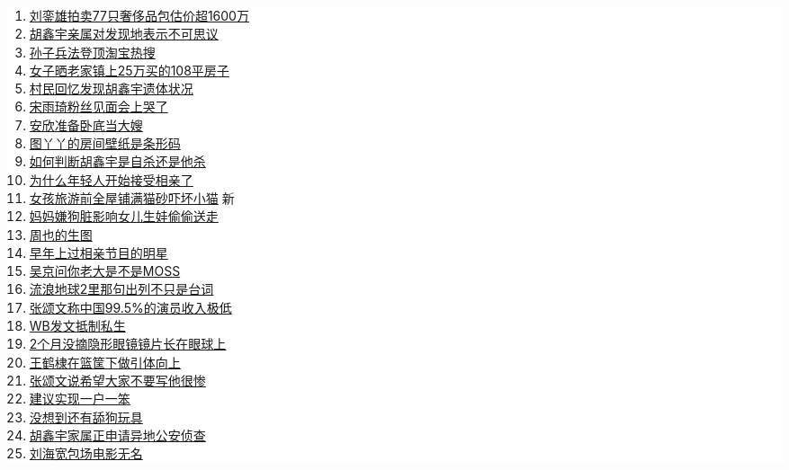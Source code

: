 1. [刘銮雄拍卖77只奢侈品包估价超1600万](https://s.weibo.com//weibo?q=%23%E5%88%98%E9%8A%AE%E9%9B%84%E6%8B%8D%E5%8D%9677%E5%8F%AA%E5%A5%A2%E4%BE%88%E5%93%81%E5%8C%85%E4%BC%B0%E4%BB%B7%E8%B6%851600%E4%B8%87%23&t=31&band_rank=16&Refer=top)
1. [胡鑫宇亲属对发现地表示不可思议](https://s.weibo.com//weibo?q=%23%E8%83%A1%E9%91%AB%E5%AE%87%E4%BA%B2%E5%B1%9E%E5%AF%B9%E5%8F%91%E7%8E%B0%E5%9C%B0%E8%A1%A8%E7%A4%BA%E4%B8%8D%E5%8F%AF%E6%80%9D%E8%AE%AE%23&t=31&band_rank=17&Refer=top)
1. [孙子兵法登顶淘宝热搜](https://s.weibo.com//weibo?q=%23%E5%AD%99%E5%AD%90%E5%85%B5%E6%B3%95%E7%99%BB%E9%A1%B6%E6%B7%98%E5%AE%9D%E7%83%AD%E6%90%9C%23&t=31&band_rank=18&Refer=top)
1. [女子晒老家镇上25万买的108平房子](https://s.weibo.com//weibo?q=%23%E5%A5%B3%E5%AD%90%E6%99%92%E8%80%81%E5%AE%B6%E9%95%87%E4%B8%8A25%E4%B8%87%E4%B9%B0%E7%9A%84108%E5%B9%B3%E6%88%BF%E5%AD%90%23&t=31&band_rank=19&Refer=top)
1. [村民回忆发现胡鑫宇遗体状况](https://s.weibo.com//weibo?q=%23%E6%9D%91%E6%B0%91%E5%9B%9E%E5%BF%86%E5%8F%91%E7%8E%B0%E8%83%A1%E9%91%AB%E5%AE%87%E9%81%97%E4%BD%93%E7%8A%B6%E5%86%B5%23&t=31&band_rank=20&Refer=top)
1. [宋雨琦粉丝见面会上哭了](https://s.weibo.com//weibo?q=%23%E5%AE%8B%E9%9B%A8%E7%90%A6%E7%B2%89%E4%B8%9D%E8%A7%81%E9%9D%A2%E4%BC%9A%E4%B8%8A%E5%93%AD%E4%BA%86%23&t=31&band_rank=22&Refer=top)
1. [安欣准备卧底当大嫂](https://s.weibo.com//weibo?q=%23%E5%AE%89%E6%AC%A3%E5%87%86%E5%A4%87%E5%8D%A7%E5%BA%95%E5%BD%93%E5%A4%A7%E5%AB%82%23&t=31&band_rank=23&Refer=top)
1. [图丫丫的房间壁纸是条形码](https://s.weibo.com//weibo?q=%23%E5%9B%BE%E4%B8%AB%E4%B8%AB%E7%9A%84%E6%88%BF%E9%97%B4%E5%A3%81%E7%BA%B8%E6%98%AF%E6%9D%A1%E5%BD%A2%E7%A0%81%23&t=31&band_rank=24&Refer=top)
1. [如何判断胡鑫宇是自杀还是他杀](https://s.weibo.com//weibo?q=%23%E5%A6%82%E4%BD%95%E5%88%A4%E6%96%AD%E8%83%A1%E9%91%AB%E5%AE%87%E6%98%AF%E8%87%AA%E6%9D%80%E8%BF%98%E6%98%AF%E4%BB%96%E6%9D%80%23&t=31&band_rank=25&Refer=top)
1. [为什么年轻人开始接受相亲了](https://s.weibo.com//weibo?q=%23%E4%B8%BA%E4%BB%80%E4%B9%88%E5%B9%B4%E8%BD%BB%E4%BA%BA%E5%BC%80%E5%A7%8B%E6%8E%A5%E5%8F%97%E7%9B%B8%E4%BA%B2%E4%BA%86%23&t=31&band_rank=26&Refer=top)
1. [女孩旅游前全屋铺满猫砂吓坏小猫](https://s.weibo.com//weibo?q=%23%E5%A5%B3%E5%AD%A9%E6%97%85%E6%B8%B8%E5%89%8D%E5%85%A8%E5%B1%8B%E9%93%BA%E6%BB%A1%E7%8C%AB%E7%A0%82%E5%90%93%E5%9D%8F%E5%B0%8F%E7%8C%AB%23&t=31&band_rank=27&Refer=top)
   新
1. [妈妈嫌狗脏影响女儿生娃偷偷送走](https://s.weibo.com//weibo?q=%23%E5%A6%88%E5%A6%88%E5%AB%8C%E7%8B%97%E8%84%8F%E5%BD%B1%E5%93%8D%E5%A5%B3%E5%84%BF%E7%94%9F%E5%A8%83%E5%81%B7%E5%81%B7%E9%80%81%E8%B5%B0%23&t=31&band_rank=28&Refer=top)
1. [周也的生图](https://s.weibo.com//weibo?q=%23%E5%91%A8%E4%B9%9F%E7%9A%84%E7%94%9F%E5%9B%BE%23&t=31&band_rank=29&Refer=top)
1. [早年上过相亲节目的明星](https://s.weibo.com//weibo?q=%23%E6%97%A9%E5%B9%B4%E4%B8%8A%E8%BF%87%E7%9B%B8%E4%BA%B2%E8%8A%82%E7%9B%AE%E7%9A%84%E6%98%8E%E6%98%9F%23&t=31&band_rank=30&Refer=top)
1. [吴京问你老大是不是MOSS](https://s.weibo.com//weibo?q=%23%E5%90%B4%E4%BA%AC%E9%97%AE%E4%BD%A0%E8%80%81%E5%A4%A7%E6%98%AF%E4%B8%8D%E6%98%AFMOSS%23&t=31&band_rank=32&Refer=top)
1. [流浪地球2里那句出列不只是台词](https://s.weibo.com//weibo?q=%23%E6%B5%81%E6%B5%AA%E5%9C%B0%E7%90%832%E9%87%8C%E9%82%A3%E5%8F%A5%E5%87%BA%E5%88%97%E4%B8%8D%E5%8F%AA%E6%98%AF%E5%8F%B0%E8%AF%8D%23&t=31&band_rank=33&Refer=top)
1. [张颂文称中国99.5%的演员收入极低](https://s.weibo.com//weibo?q=%23%E5%BC%A0%E9%A2%82%E6%96%87%E7%A7%B0%E4%B8%AD%E5%9B%BD99.5%25%E7%9A%84%E6%BC%94%E5%91%98%E6%94%B6%E5%85%A5%E6%9E%81%E4%BD%8E%23&t=31&band_rank=34&Refer=top)
1. [WB发文抵制私生](https://s.weibo.com//weibo?q=%23WB%E5%8F%91%E6%96%87%E6%8A%B5%E5%88%B6%E7%A7%81%E7%94%9F%23&t=31&band_rank=35&Refer=top)
1. [2个月没摘隐形眼镜镜片长在眼球上](https://s.weibo.com//weibo?q=%232%E4%B8%AA%E6%9C%88%E6%B2%A1%E6%91%98%E9%9A%90%E5%BD%A2%E7%9C%BC%E9%95%9C%E9%95%9C%E7%89%87%E9%95%BF%E5%9C%A8%E7%9C%BC%E7%90%83%E4%B8%8A%23&t=31&band_rank=36&Refer=top)
1. [王鹤棣在篮筐下做引体向上](https://s.weibo.com//weibo?q=%23%E7%8E%8B%E9%B9%A4%E6%A3%A3%E5%9C%A8%E7%AF%AE%E7%AD%90%E4%B8%8B%E5%81%9A%E5%BC%95%E4%BD%93%E5%90%91%E4%B8%8A%23&t=31&band_rank=37&Refer=top)
1. [张颂文说希望大家不要写他很惨](https://s.weibo.com//weibo?q=%23%E5%BC%A0%E9%A2%82%E6%96%87%E8%AF%B4%E5%B8%8C%E6%9C%9B%E5%A4%A7%E5%AE%B6%E4%B8%8D%E8%A6%81%E5%86%99%E4%BB%96%E5%BE%88%E6%83%A8%23&t=31&band_rank=38&Refer=top)
1. [建议实现一户一笨](https://s.weibo.com//weibo?q=%23%E5%BB%BA%E8%AE%AE%E5%AE%9E%E7%8E%B0%E4%B8%80%E6%88%B7%E4%B8%80%E7%AC%A8%23&t=31&band_rank=39&Refer=top)
1. [没想到还有舔狗玩具](https://s.weibo.com//weibo?q=%23%E6%B2%A1%E6%83%B3%E5%88%B0%E8%BF%98%E6%9C%89%E8%88%94%E7%8B%97%E7%8E%A9%E5%85%B7%23&t=31&band_rank=40&Refer=top)
1. [胡鑫宇家属正申请异地公安侦查](https://s.weibo.com//weibo?q=%23%E8%83%A1%E9%91%AB%E5%AE%87%E5%AE%B6%E5%B1%9E%E6%AD%A3%E7%94%B3%E8%AF%B7%E5%BC%82%E5%9C%B0%E5%85%AC%E5%AE%89%E4%BE%A6%E6%9F%A5%23&t=31&band_rank=41&Refer=top)
1. [刘海宽包场电影无名](https://s.weibo.com//weibo?q=%23%E5%88%98%E6%B5%B7%E5%AE%BD%E5%8C%85%E5%9C%BA%E7%94%B5%E5%BD%B1%E6%97%A0%E5%90%8D%23&t=31&band_rank=42&Refer=top)